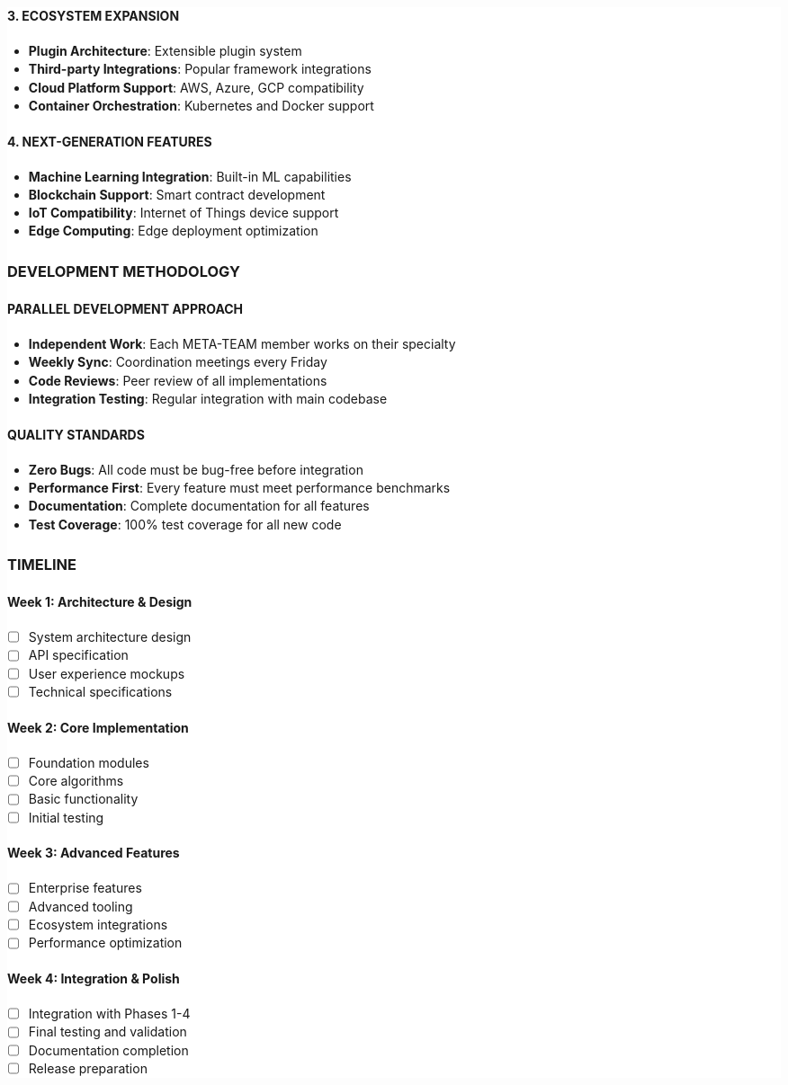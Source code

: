 #### 3. ECOSYSTEM EXPANSION
- **Plugin Architecture**: Extensible plugin system
- **Third-party Integrations**: Popular framework integrations
- **Cloud Platform Support**: AWS, Azure, GCP compatibility
- **Container Orchestration**: Kubernetes and Docker support

#### 4. NEXT-GENERATION FEATURES
- **Machine Learning Integration**: Built-in ML capabilities
- **Blockchain Support**: Smart contract development
- **IoT Compatibility**: Internet of Things device support
- **Edge Computing**: Edge deployment optimization

### DEVELOPMENT METHODOLOGY

#### PARALLEL DEVELOPMENT APPROACH
- **Independent Work**: Each META-TEAM member works on their specialty
- **Weekly Sync**: Coordination meetings every Friday
- **Code Reviews**: Peer review of all implementations
- **Integration Testing**: Regular integration with main codebase

#### QUALITY STANDARDS
- **Zero Bugs**: All code must be bug-free before integration
- **Performance First**: Every feature must meet performance benchmarks
- **Documentation**: Complete documentation for all features
- **Test Coverage**: 100% test coverage for all new code

### TIMELINE

#### Week 1: Architecture & Design
- [ ] System architecture design
- [ ] API specification
- [ ] User experience mockups
- [ ] Technical specifications

#### Week 2: Core Implementation
- [ ] Foundation modules
- [ ] Core algorithms
- [ ] Basic functionality
- [ ] Initial testing

#### Week 3: Advanced Features
- [ ] Enterprise features
- [ ] Advanced tooling
- [ ] Ecosystem integrations
- [ ] Performance optimization

#### Week 4: Integration & Polish
- [ ] Integration with Phases 1-4
- [ ] Final testing and validation
- [ ] Documentation completion
- [ ] Release preparation

